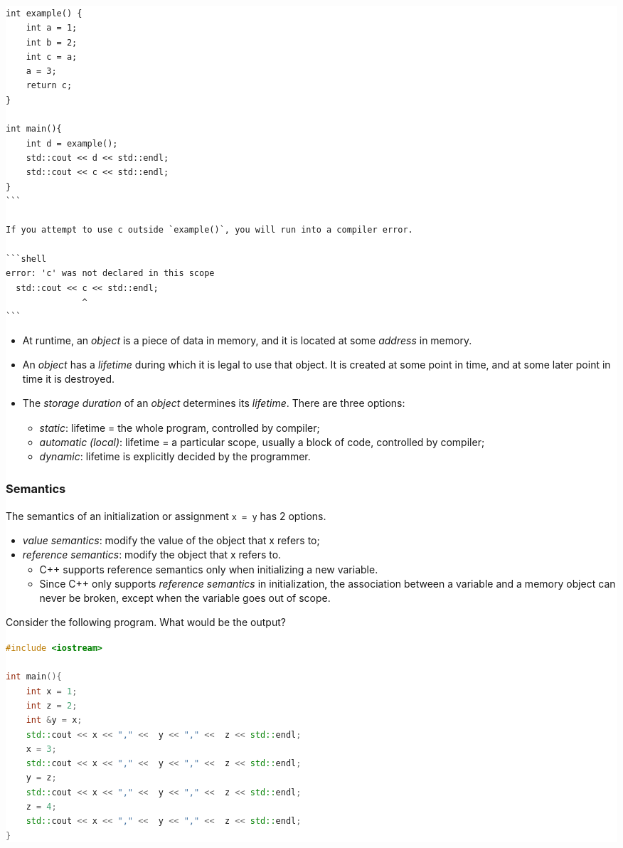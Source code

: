     int example() {
        int a = 1;
        int b = 2;
        int c = a;
        a = 3;
        return c;
    }
    
    int main(){
        int d = example();
        std::cout << d << std::endl;
        std::cout << c << std::endl;
    }
    ```

    If you attempt to use c outside `example()`, you will run into a compiler error. 

    ```shell
    error: 'c' was not declared in this scope
      std::cout << c << std::endl;
                   ^
    ```

- At runtime, an *object* is a piece of data in memory, and it is located at some *address* in memory.

- An *object* has a *lifetime* during which it is legal to use that object. It is created at some point in time, and at some later point in time it is destroyed. 

- The *storage duration* of an *object* determines its *lifetime*. There are three options:

  - *static*: lifetime = the whole program, controlled by compiler;
  - *automatic (local)*: lifetime = a particular scope, usually a block of code, controlled by compiler;
  - *dynamic*: lifetime is explicitly decided by the programmer.

### Semantics

The semantics of an initialization or assignment `x = y` has 2 options.

- *value semantics*: modify the value of the object that x refers to;
- *reference semantics*: modify the object that x refers to.
  - C++ supports reference semantics only when initializing a new variable.
  - Since C++ only supports *reference semantics* in initialization, the association between a variable and a memory object can never be broken, except when the variable goes out of scope.

Consider the following program. What would be the output?

```c++
#include <iostream>

int main(){
    int x = 1;
    int z = 2;
    int &y = x;
    std::cout << x << "," <<  y << "," <<  z << std::endl;
    x = 3;
    std::cout << x << "," <<  y << "," <<  z << std::endl;
    y = z;
    std::cout << x << "," <<  y << "," <<  z << std::endl;
    z = 4;
    std::cout << x << "," <<  y << "," <<  z << std::endl;
}
```
